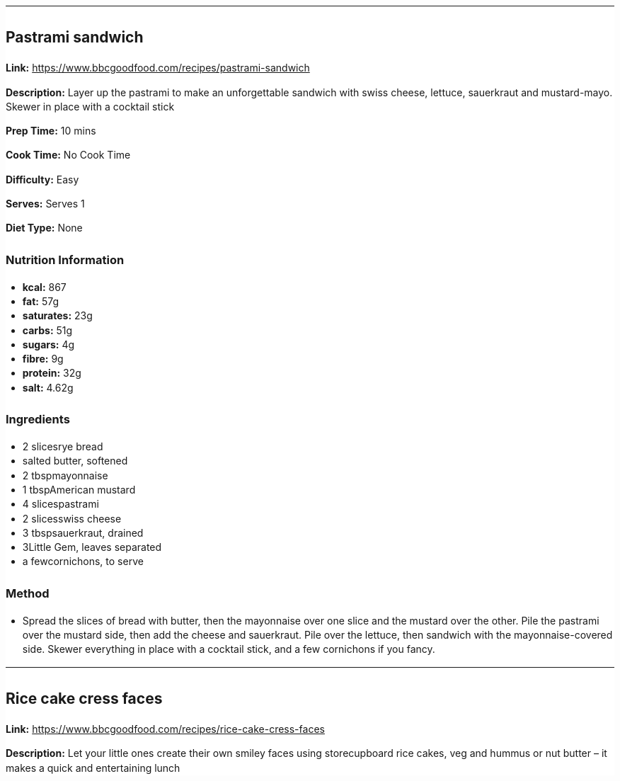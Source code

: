 
---

## Pastrami sandwich
**Link:** https://www.bbcgoodfood.com/recipes/pastrami-sandwich

**Description:** Layer up the pastrami to make an unforgettable sandwich with swiss cheese, lettuce, sauerkraut and mustard-mayo. Skewer in place with a cocktail stick

**Prep Time:** 10 mins

**Cook Time:** No Cook Time

**Difficulty:** Easy

**Serves:** Serves 1

**Diet Type:** None

### Nutrition Information
- **kcal:** 867
- **fat:** 57g
- **saturates:** 23g
- **carbs:** 51g
- **sugars:** 4g
- **fibre:** 9g
- **protein:** 32g
- **salt:** 4.62g

### Ingredients
- 2 slicesrye bread
- salted butter, softened
- 2 tbspmayonnaise
- 1 tbspAmerican mustard
- 4 slicespastrami
- 2 slicesswiss cheese
- 3 tbspsauerkraut, drained
- 3Little Gem, leaves separated
- a fewcornichons, to serve

### Method
- Spread the slices of bread with butter, then the mayonnaise over one slice and the mustard over the other. Pile the pastrami over the mustard side, then add the cheese and sauerkraut. Pile over the lettuce, then sandwich with the mayonnaise-covered side. Skewer everything in place with a cocktail stick, and a few cornichons if you fancy.


---

## Rice cake cress faces
**Link:** https://www.bbcgoodfood.com/recipes/rice-cake-cress-faces

**Description:** Let your little ones create their own smiley faces using storecupboard rice cakes, veg and hummus or nut butter – it makes a quick and entertaining lunch
